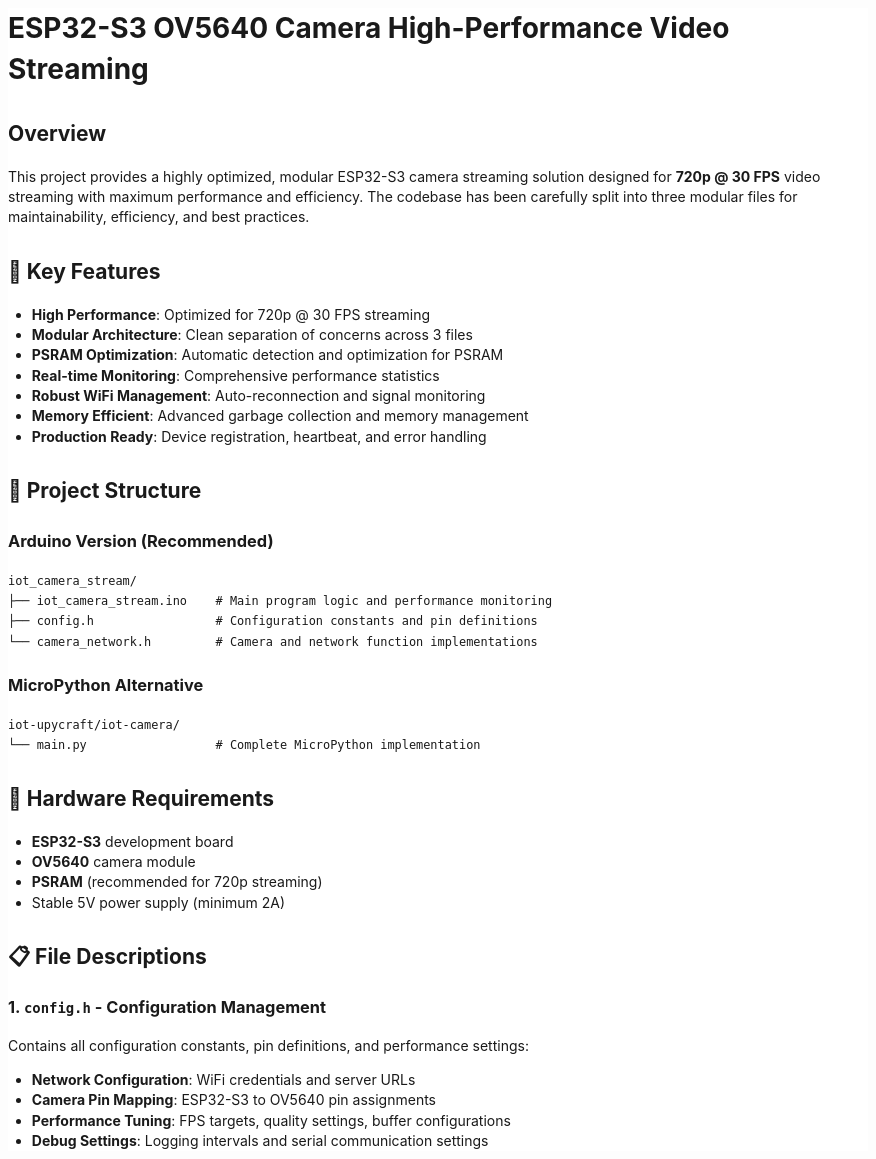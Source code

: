 # ESP32-S3 OV5640 Camera High-Performance Video Streaming

## Overview

This project provides a highly optimized, modular ESP32-S3 camera streaming solution designed for **720p @ 30 FPS** video streaming with maximum performance and efficiency. The codebase has been carefully split into three modular files for maintainability, efficiency, and best practices.

## 🚀 Key Features

- **High Performance**: Optimized for 720p @ 30 FPS streaming
- **Modular Architecture**: Clean separation of concerns across 3 files
- **PSRAM Optimization**: Automatic detection and optimization for PSRAM
- **Real-time Monitoring**: Comprehensive performance statistics
- **Robust WiFi Management**: Auto-reconnection and signal monitoring
- **Memory Efficient**: Advanced garbage collection and memory management
- **Production Ready**: Device registration, heartbeat, and error handling

## 📁 Project Structure

### Arduino Version (Recommended)
```
iot_camera_stream/
├── iot_camera_stream.ino    # Main program logic and performance monitoring
├── config.h                 # Configuration constants and pin definitions
└── camera_network.h         # Camera and network function implementations
```

### MicroPython Alternative
```
iot-upycraft/iot-camera/
└── main.py                  # Complete MicroPython implementation
```

## 🔧 Hardware Requirements

- **ESP32-S3** development board
- **OV5640** camera module
- **PSRAM** (recommended for 720p streaming)
- Stable 5V power supply (minimum 2A)

## 📋 File Descriptions

### 1. `config.h` - Configuration Management
Contains all configuration constants, pin definitions, and performance settings:

- **Network Configuration**: WiFi credentials and server URLs
- **Camera Pin Mapping**: ESP32-S3 to OV5640 pin assignments
- **Performance Tuning**: FPS targets, quality settings, buffer configurations
- **Debug Settings**: Logging intervals and serial communication settings
